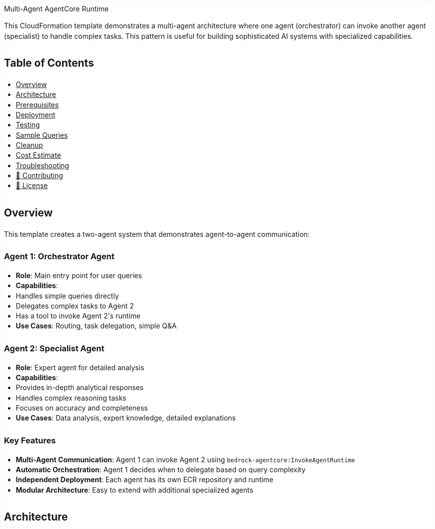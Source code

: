 Multi-Agent AgentCore Runtime

This CloudFormation template demonstrates a multi-agent architecture where one agent (orchestrator) can invoke another agent (specialist) to handle complex tasks. This pattern is useful for building sophisticated AI systems with specialized capabilities.

## Table of Contents

- [Overview](#overview)
- [Architecture](#architecture)
- [Prerequisites](#prerequisites)
- [Deployment](#deployment)
- [Testing](#testing)
- [Sample Queries](#sample-queries)
- [Cleanup](#cleanup)
- [Cost Estimate](#cost-estimate)
- [Troubleshooting](#troubleshooting)
- [🤝 Contributing](#-contributing)
- [📄 License](#-license)

## Overview

This template creates a two-agent system that demonstrates agent-to-agent communication:

### Agent 1: Orchestrator Agent

- **Role**: Main entry point for user queries
- **Capabilities**:
- Handles simple queries directly
- Delegates complex tasks to Agent 2
- Has a tool to invoke Agent 2's runtime
- **Use Cases**: Routing, task delegation, simple Q&A

### Agent 2: Specialist Agent

- **Role**: Expert agent for detailed analysis
- **Capabilities**:
- Provides in-depth analytical responses
- Handles complex reasoning tasks
- Focuses on accuracy and completeness
- **Use Cases**: Data analysis, expert knowledge, detailed explanations

### Key Features

- **Multi-Agent Communication**: Agent 1 can invoke Agent 2 using `bedrock-agentcore:InvokeAgentRuntime`
- **Automatic Orchestration**: Agent 1 decides when to delegate based on query complexity
- **Independent Deployment**: Each agent has its own ECR repository and runtime
- **Modular Architecture**: Easy to extend with additional specialized agents

## Architecture
